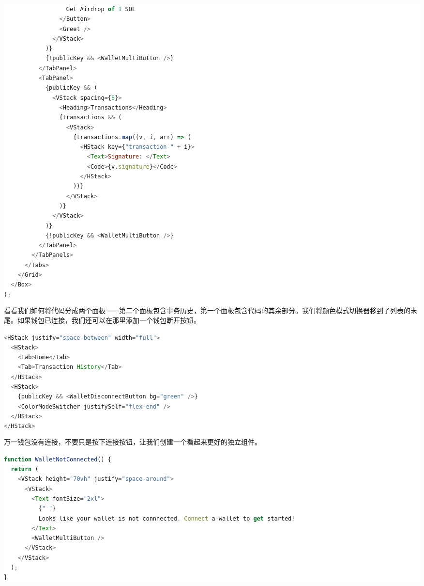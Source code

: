 ```js
                  Get Airdrop of 1 SOL
                </Button>
                <Greet />
              </VStack>
            )}
            {!publicKey && <WalletMultiButton />}
          </TabPanel>
          <TabPanel>
            {publicKey && (
              <VStack spacing={8}>
                <Heading>Transactions</Heading>
                {transactions && (
                  <VStack>
                    {transactions.map((v, i, arr) => (
                      <HStack key={"transaction-" + i}>
                        <Text>Signature: </Text>
                        <Code>{v.signature}</Code>
                      </HStack>
                    ))}
                  </VStack>
                )}
              </VStack>
            )}
            {!publicKey && <WalletMultiButton />}
          </TabPanel>
        </TabPanels>
      </Tabs>
    </Grid>
  </Box>
);
```

看看我们如何将代码分成两个面板——第二个面板包含事务历史，第一个面板包含代码的其余部分。我们将颜色模式切换器移到了列表的末尾。如果钱包已连接，我们还可以在那里添加一个钱包断开按钮。

```js
<HStack justify="space-between" width="full">
  <HStack>
    <Tab>Home</Tab>
    <Tab>Transaction History</Tab>
  </HStack>
  <HStack>
    {publicKey && <WalletDisconnectButton bg="green" />}
    <ColorModeSwitcher justifySelf="flex-end" />
  </HStack>
</HStack>
```

万一钱包没有连接，不要只是按下连接按钮，让我们创建一个看起来更好的独立组件。

```js
function WalletNotConnected() {
  return (
    <VStack height="70vh" justify="space-around">
      <VStack>
        <Text fontSize="2xl">
          {" "}
          Looks like your wallet is not connnected. Connect a wallet to get started!
        </Text>
        <WalletMultiButton />
      </VStack>
    </VStack>
  );
}
```
